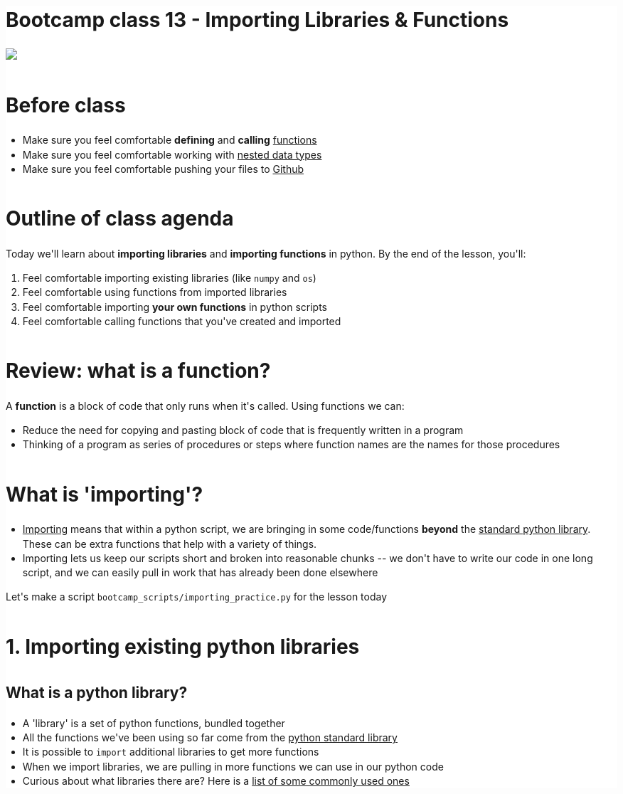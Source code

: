 # Bootcamp class 13 - Importing Libraries & Functions

<img src="https://i.ytimg.com/vi/N_Ls37qeQ4c/hqdefault.jpg" width="300">

# Before class

* Make sure you feel comfortable **defining** and **calling** [functions](https://github.com/Justice-Through-Code/fall_2020/blob/master/lessons/13_bootcamp_functions/13_bootcamp_functions.md)
* Make sure you feel comfortable working with [nested data types](https://github.com/Justice-Through-Code/fall_2020/blob/master/lessons/11_bootcamp_nested_data/11_bootcamp_nested_data.md)
* Make sure you feel comfortable pushing your files to [Github](https://github.com/Justice-Through-Code/fall_2020/blob/master/lessons/02_git/git_lesson.md)

# Outline of class agenda

Today we'll learn about **importing libraries** and **importing functions** in python. By the end of the lesson, you'll:

1. Feel comfortable importing existing libraries (like `numpy` and `os`)
2. Feel comfortable using functions from imported libraries
3. Feel comfortable importing **your own functions** in python scripts
4. Feel comfortable calling functions that you've created and imported

# Review: what is a function?

A **function** is a block of code that only runs when it's called. Using functions we can:
* Reduce the need for copying and pasting block of code that is frequently written in a program
* Thinking of a program as series of procedures or steps where function names are the names for those procedures

# What is 'importing'?
* [Importing](https://docs.python.org/3/reference/import.html) means that within a python script, we are bringing in some code/functions **beyond** the [standard python library](https://docs.python.org/3/library/). These can be extra functions that help with a variety of things.
* Importing lets us keep our scripts short and broken into reasonable chunks -- we don't have to write our code in one long script, and we can easily pull in work that has already been done elsewhere 


Let's make a script `bootcamp_scripts/importing_practice.py` for the lesson today

# 1. Importing existing python libraries

## What is a python library?

* A 'library' is a set of python functions, bundled together
* All the functions we've been using so far come from the [python standard library](https://docs.python.org/3/library/)
* It is possible to `import` additional libraries to get more functions
* When we import libraries, we are pulling in more functions we can use in our python code
* Curious about what libraries there are? Here is a [list of some commonly used ones](https://www.ubuntupit.com/best-python-libraries-and-packages-for-beginners/)
